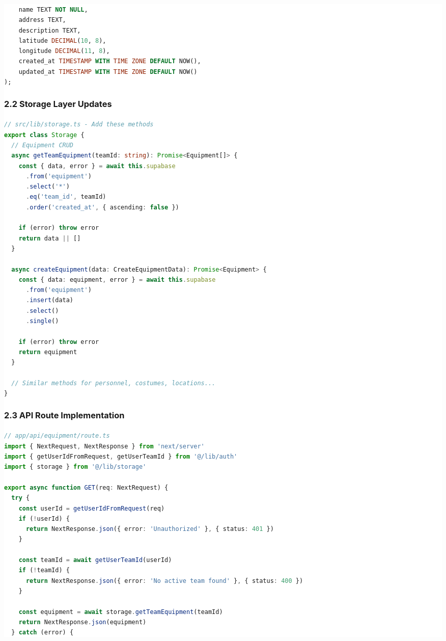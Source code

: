 ```sql
    name TEXT NOT NULL,
    address TEXT,
    description TEXT,
    latitude DECIMAL(10, 8),
    longitude DECIMAL(11, 8),
    created_at TIMESTAMP WITH TIME ZONE DEFAULT NOW(),
    updated_at TIMESTAMP WITH TIME ZONE DEFAULT NOW()
);
```

### **2.2 Storage Layer Updates**
```typescript
// src/lib/storage.ts - Add these methods
export class Storage {
  // Equipment CRUD
  async getTeamEquipment(teamId: string): Promise<Equipment[]> {
    const { data, error } = await this.supabase
      .from('equipment')
      .select('*')
      .eq('team_id', teamId)
      .order('created_at', { ascending: false })
    
    if (error) throw error
    return data || []
  }

  async createEquipment(data: CreateEquipmentData): Promise<Equipment> {
    const { data: equipment, error } = await this.supabase
      .from('equipment')
      .insert(data)
      .select()
      .single()
    
    if (error) throw error
    return equipment
  }

  // Similar methods for personnel, costumes, locations...
}
```

### **2.3 API Route Implementation**
```typescript
// app/api/equipment/route.ts
import { NextRequest, NextResponse } from 'next/server'
import { getUserIdFromRequest, getUserTeamId } from '@/lib/auth'
import { storage } from '@/lib/storage'

export async function GET(req: NextRequest) {
  try {
    const userId = getUserIdFromRequest(req)
    if (!userId) {
      return NextResponse.json({ error: 'Unauthorized' }, { status: 401 })
    }
    
    const teamId = await getUserTeamId(userId)
    if (!teamId) {
      return NextResponse.json({ error: 'No active team found' }, { status: 400 })
    }

    const equipment = await storage.getTeamEquipment(teamId)
    return NextResponse.json(equipment)
  } catch (error) {
```